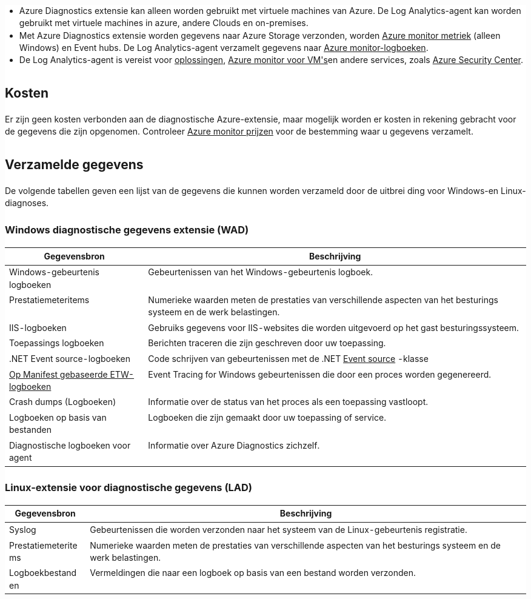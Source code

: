 - Azure Diagnostics extensie kan alleen worden gebruikt met virtuele machines van Azure. De Log Analytics-agent kan worden gebruikt met virtuele machines in azure, andere Clouds en on-premises.
- Met Azure Diagnostics extensie worden gegevens naar Azure Storage verzonden, worden [Azure monitor metriek](data-platform-metrics.md) (alleen Windows) en Event hubs. De Log Analytics-agent verzamelt gegevens naar [Azure monitor-logboeken](data-platform-logs.md).
- De Log Analytics-agent is vereist voor [oplossingen](../monitor-reference.md#insights-and-core-solutions), [Azure monitor voor VM's](../insights/vminsights-overview.md)en andere services, zoals [Azure Security Center](../../security-center/index.yml).

## <a name="costs"></a>Kosten
Er zijn geen kosten verbonden aan de diagnostische Azure-extensie, maar mogelijk worden er kosten in rekening gebracht voor de gegevens die zijn opgenomen. Controleer [Azure monitor prijzen](https://azure.microsoft.com/pricing/details/monitor/) voor de bestemming waar u gegevens verzamelt.

## <a name="data-collected"></a>Verzamelde gegevens
De volgende tabellen geven een lijst van de gegevens die kunnen worden verzameld door de uitbrei ding voor Windows-en Linux-diagnoses.

### <a name="windows-diagnostics-extension-wad"></a>Windows diagnostische gegevens extensie (WAD)

| Gegevensbron | Beschrijving |
| --- | --- |
| Windows-gebeurtenis logboeken   | Gebeurtenissen van het Windows-gebeurtenis logboek. |
| Prestatiemeteritems | Numerieke waarden meten de prestaties van verschillende aspecten van het besturings systeem en de werk belastingen. |
| IIS-logboeken             | Gebruiks gegevens voor IIS-websites die worden uitgevoerd op het gast besturingssysteem. |
| Toepassings logboeken     | Berichten traceren die zijn geschreven door uw toepassing. |
| .NET Event source-logboeken |Code schrijven van gebeurtenissen met de .NET [Event source](/dotnet/api/system.diagnostics.tracing.eventsource) -klasse |
| [Op Manifest gebaseerde ETW-logboeken](/windows/desktop/etw/about-event-tracing) |Event Tracing for Windows gebeurtenissen die door een proces worden gegenereerd. |
| Crash dumps (Logboeken)   | Informatie over de status van het proces als een toepassing vastloopt. |
| Logboeken op basis van bestanden    | Logboeken die zijn gemaakt door uw toepassing of service. |
| Diagnostische logboeken voor agent | Informatie over Azure Diagnostics zichzelf. |


### <a name="linux-diagnostics-extension-lad"></a>Linux-extensie voor diagnostische gegevens (LAD)

| Gegevensbron | Beschrijving |
| --- | --- |
| Syslog | Gebeurtenissen die worden verzonden naar het systeem van de Linux-gebeurtenis registratie.   |
| Prestatiemeteritems  | Numerieke waarden meten de prestaties van verschillende aspecten van het besturings systeem en de werk belastingen. |
| Logboekbestanden | Vermeldingen die naar een logboek op basis van een bestand worden verzonden.  |
